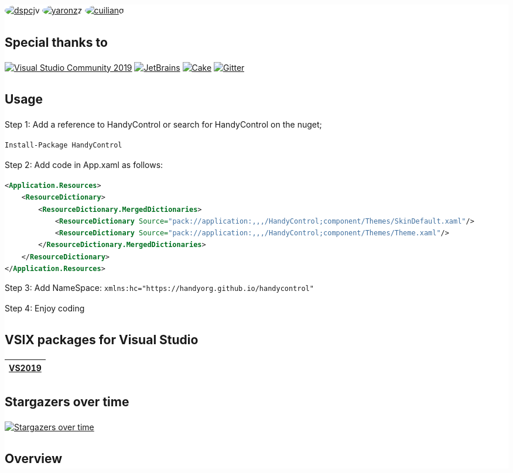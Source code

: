 <a href="https://github.com/dspcjy" target="_blank"><img style="border-radius:50%!important" width="64px" alt="dspcjy" src="https://avatars3.githubusercontent.com/u/17764711?s=64&v=4"></a>
<a href="https://github.com/yaronzz" target="_blank"><img style="border-radius:50%!important" width="64px" alt="yaronzz" src="https://avatars0.githubusercontent.com/u/15530958?s=64&v=4"></a>
<a href="https://github.com/cuiliang" target="_blank"><img style="border-radius:50%!important" width="64px" alt="cuiliang" src="https://avatars2.githubusercontent.com/u/1972649?s=64&v=4"></a>

## Special thanks to

[![Visual Studio Community 2019](https://gitee.com/handyorg/HandyOrgResource/raw/master/HandyControl/Resources/vs2019_logo.png)](https://visualstudio.microsoft.com/free-developer-offers/)
[![JetBrains](https://gitee.com/handyorg/HandyOrgResource/raw/master/HandyControl/Resources/resharper_logo.png)](https://www.jetbrains.com/?from=HandyControl)
[![Cake](https://gitee.com/handyorg/HandyOrgResource/raw/master/HandyControl/Resources/cake_logo.png)](https://cakebuild.net/)
[![Gitter](https://gitee.com/handyorg/HandyOrgResource/raw/master/HandyControl/Resources/gitter_logo.png)](https://gitter.im/)

## Usage

Step 1: Add a reference to HandyControl or search for HandyControl on the nuget; 

```Install-Package HandyControl```

Step 2: Add code in App.xaml as follows:
```XML
<Application.Resources>
    <ResourceDictionary>
        <ResourceDictionary.MergedDictionaries>
            <ResourceDictionary Source="pack://application:,,,/HandyControl;component/Themes/SkinDefault.xaml"/>
            <ResourceDictionary Source="pack://application:,,,/HandyControl;component/Themes/Theme.xaml"/>
        </ResourceDictionary.MergedDictionaries>
    </ResourceDictionary>
</Application.Resources>
```

Step 3: Add NameSpace:
`xmlns:hc="https://handyorg.github.io/handycontrol"`

Step 4: Enjoy coding

## VSIX packages for Visual Studio

| [VS2019](https://marketplace.visualstudio.com/items?itemName=HandyOrg.handycontrolforvs2019) |
| ------------- |

## Stargazers over time

[![Stargazers over time](https://starchart.cc/HandyOrg/HandyControl.svg)](https://starchart.cc/HandyOrg/HandyControl)

## Overview
